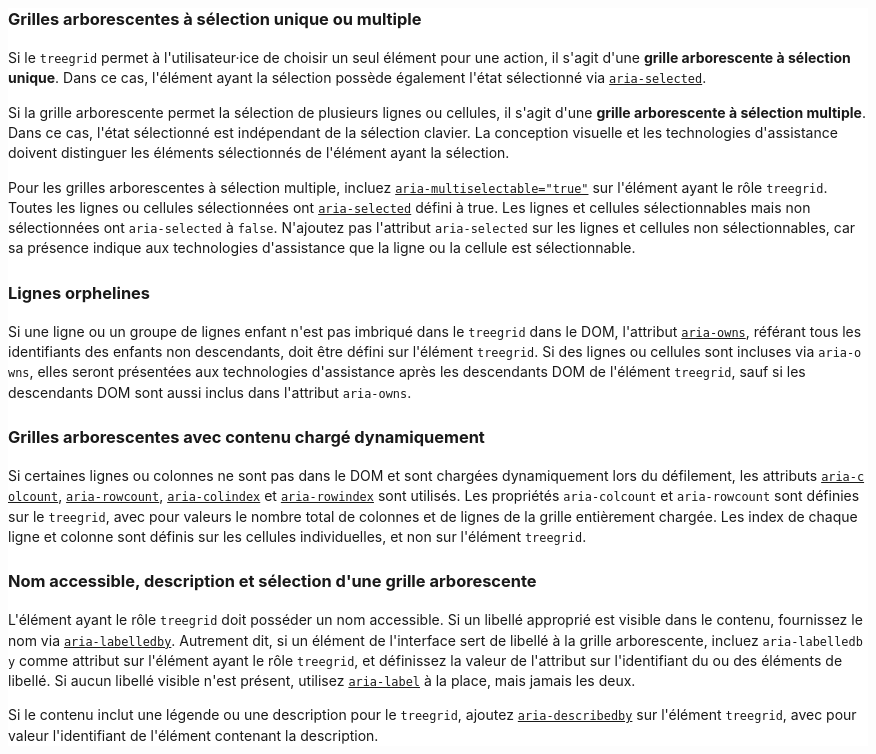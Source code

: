 ### Grilles arborescentes à sélection unique ou multiple

Si le `treegrid` permet à l'utilisateur·ice de choisir un seul élément pour une action, il s'agit d'une **grille arborescente à sélection unique**. Dans ce cas, l'élément ayant la sélection possède également l'état sélectionné via [`aria-selected`](/fr/docs/Web/Accessibility/ARIA/Reference/Attributes/aria-selected).

Si la grille arborescente permet la sélection de plusieurs lignes ou cellules, il s'agit d'une **grille arborescente à sélection multiple**. Dans ce cas, l'état sélectionné est indépendant de la sélection clavier. La conception visuelle et les technologies d'assistance doivent distinguer les éléments sélectionnés de l'élément ayant la sélection.

Pour les grilles arborescentes à sélection multiple, incluez [`aria-multiselectable="true"`](/fr/docs/Web/Accessibility/ARIA/Reference/Attributes/aria-multiselectable) sur l'élément ayant le rôle `treegrid`. Toutes les lignes ou cellules sélectionnées ont [`aria-selected`](/fr/docs/Web/Accessibility/ARIA/Reference/Attributes/aria-selected) défini à true. Les lignes et cellules sélectionnables mais non sélectionnées ont `aria-selected` à `false`. N'ajoutez pas l'attribut `aria-selected` sur les lignes et cellules non sélectionnables, car sa présence indique aux technologies d'assistance que la ligne ou la cellule est sélectionnable.

### Lignes orphelines

Si une ligne ou un groupe de lignes enfant n'est pas imbriqué dans le `treegrid` dans le DOM, l'attribut [`aria-owns`](/fr/docs/Web/Accessibility/ARIA/Reference/Attributes/aria-owns), référant tous les identifiants des enfants non descendants, doit être défini sur l'élément `treegrid`. Si des lignes ou cellules sont incluses via `aria-owns`, elles seront présentées aux technologies d'assistance après les descendants DOM de l'élément `treegrid`, sauf si les descendants DOM sont aussi inclus dans l'attribut `aria-owns`.

### Grilles arborescentes avec contenu chargé dynamiquement

Si certaines lignes ou colonnes ne sont pas dans le DOM et sont chargées dynamiquement lors du défilement, les attributs [`aria-colcount`](/fr/docs/Web/Accessibility/ARIA/Reference/Attributes/aria-colcount), [`aria-rowcount`](/fr/docs/Web/Accessibility/ARIA/Reference/Attributes/aria-rowcount), [`aria-colindex`](/fr/docs/Web/Accessibility/ARIA/Reference/Attributes/aria-colindex) et [`aria-rowindex`](/fr/docs/Web/Accessibility/ARIA/Reference/Attributes/aria-rowindex) sont utilisés. Les propriétés `aria-colcount` et `aria-rowcount` sont définies sur le `treegrid`, avec pour valeurs le nombre total de colonnes et de lignes de la grille entièrement chargée. Les index de chaque ligne et colonne sont définis sur les cellules individuelles, et non sur l'élément `treegrid`.

### Nom accessible, description et sélection d'une grille arborescente

L'élément ayant le rôle `treegrid` doit posséder un nom accessible. Si un libellé approprié est visible dans le contenu, fournissez le nom via [`aria-labelledby`](/fr/docs/Web/Accessibility/ARIA/Reference/Attributes/aria-labelledby). Autrement dit, si un élément de l'interface sert de libellé à la grille arborescente, incluez `aria-labelledby` comme attribut sur l'élément ayant le rôle `treegrid`, et définissez la valeur de l'attribut sur l'identifiant du ou des éléments de libellé. Si aucun libellé visible n'est présent, utilisez [`aria-label`](/fr/docs/Web/Accessibility/ARIA/Reference/Attributes/aria-label) à la place, mais jamais les deux.

Si le contenu inclut une légende ou une description pour le `treegrid`, ajoutez [`aria-describedby`](/fr/docs/Web/Accessibility/ARIA/Reference/Attributes/aria-describedby) sur l'élément `treegrid`, avec pour valeur l'identifiant de l'élément contenant la description.
